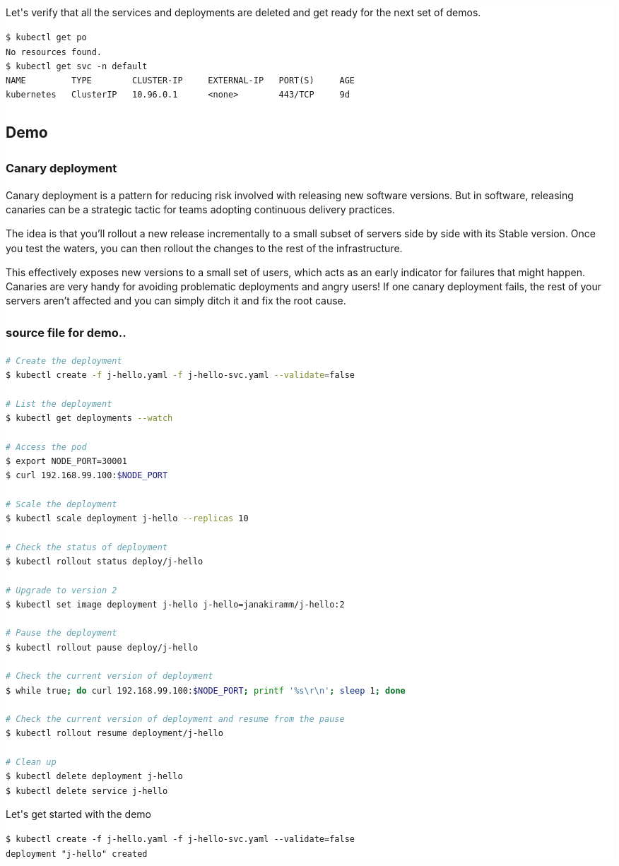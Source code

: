```console
```
Let's verify that all the services and deployments are deleted and get ready for the next set of demos.
```console
$ kubectl get po
No resources found.
$ kubectl get svc -n default
NAME         TYPE        CLUSTER-IP     EXTERNAL-IP   PORT(S)     AGE
kubernetes   ClusterIP   10.96.0.1      <none>        443/TCP     9d
```
## Demo
### Canary deployment
Canary deployment is a pattern for reducing risk involved with releasing new software versions. But in software, releasing canaries can be a strategic tactic for teams adopting continuous delivery practices.

The idea is that you’ll rollout a new release incrementally to a small subset of servers side by side with its Stable version. Once you test the waters, you can then rollout the changes to the rest of the infrastructure.

This effectively exposes new versions to a small set of users, which acts as an early indicator for failures that might happen. Canaries are very handy for avoiding problematic deployments and angry users! If one canary deployment fails, the rest of your servers aren’t affected and you can simply ditch it and fix the root cause.

### source file for demo..
```bash
# Create the deployment
$ kubectl create -f j-hello.yaml -f j-hello-svc.yaml --validate=false

# List the deployment
$ kubectl get deployments --watch

# Access the pod
$ export NODE_PORT=30001 
$ curl 192.168.99.100:$NODE_PORT 

# Scale the deployment 
$ kubectl scale deployment j-hello --replicas 10

# Check the status of deployment
$ kubectl rollout status deploy/j-hello

# Upgrade to version 2
$ kubectl set image deployment j-hello j-hello=janakiramm/j-hello:2

# Pause the deployment
$ kubectl rollout pause deploy/j-hello

# Check the current version of deployment
$ while true; do curl 192.168.99.100:$NODE_PORT; printf '%s\r\n'; sleep 1; done

# Check the current version of deployment and resume from the pause
$ kubectl rollout resume deployment/j-hello

# Clean up
$ kubectl delete deployment j-hello
$ kubectl delete service j-hello
```
Let's get started with the demo
```console
$ kubectl create -f j-hello.yaml -f j-hello-svc.yaml --validate=false
deployment "j-hello" created
```